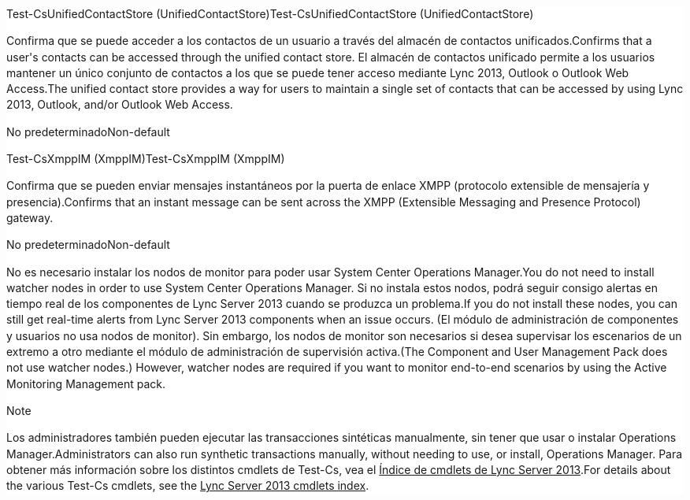 <td><p><span data-ttu-id="7d1e0-179">Test-CsUnifiedContactStore (UnifiedContactStore)</span><span class="sxs-lookup"><span data-stu-id="7d1e0-179">Test-CsUnifiedContactStore (UnifiedContactStore)</span></span></p></td>
<td><p><span data-ttu-id="7d1e0-180">Confirma que se puede acceder a los contactos de un usuario a través del almacén de contactos unificados.</span><span class="sxs-lookup"><span data-stu-id="7d1e0-180">Confirms that a user's contacts can be accessed through the unified contact store.</span></span> <span data-ttu-id="7d1e0-181">El almacén de contactos unificado permite a los usuarios mantener un único conjunto de contactos a los que se puede tener acceso mediante Lync 2013, Outlook o Outlook Web Access.</span><span class="sxs-lookup"><span data-stu-id="7d1e0-181">The unified contact store provides a way for users to maintain a single set of contacts that can be accessed by using Lync 2013, Outlook, and/or Outlook Web Access.</span></span></p></td>
<td><p><span data-ttu-id="7d1e0-182">No predeterminado</span><span class="sxs-lookup"><span data-stu-id="7d1e0-182">Non-default</span></span></p></td>
</tr>
<tr class="even">
<td><p><span data-ttu-id="7d1e0-183">Test-CsXmppIM (XmppIM)</span><span class="sxs-lookup"><span data-stu-id="7d1e0-183">Test-CsXmppIM (XmppIM)</span></span></p></td>
<td><p><span data-ttu-id="7d1e0-184">Confirma que se pueden enviar mensajes instantáneos por la puerta de enlace XMPP (protocolo extensible de mensajería y presencia).</span><span class="sxs-lookup"><span data-stu-id="7d1e0-184">Confirms that an instant message can be sent across the XMPP (Extensible Messaging and Presence Protocol) gateway.</span></span></p></td>
<td><p><span data-ttu-id="7d1e0-185">No predeterminado</span><span class="sxs-lookup"><span data-stu-id="7d1e0-185">Non-default</span></span></p></td>
</tr>
</tbody>
</table>


<span data-ttu-id="7d1e0-186">No es necesario instalar los nodos de monitor para poder usar System Center Operations Manager.</span><span class="sxs-lookup"><span data-stu-id="7d1e0-186">You do not need to install watcher nodes in order to use System Center Operations Manager.</span></span> <span data-ttu-id="7d1e0-187">Si no instala estos nodos, podrá seguir consigo alertas en tiempo real de los componentes de Lync Server 2013 cuando se produzca un problema.</span><span class="sxs-lookup"><span data-stu-id="7d1e0-187">If you do not install these nodes, you can still get real-time alerts from Lync Server 2013 components when an issue occurs.</span></span> <span data-ttu-id="7d1e0-188">(El módulo de administración de componentes y usuarios no usa nodos de monitor). Sin embargo, los nodos de monitor son necesarios si desea supervisar los escenarios de un extremo a otro mediante el módulo de administración de supervisión activa.</span><span class="sxs-lookup"><span data-stu-id="7d1e0-188">(The Component and User Management Pack does not use watcher nodes.) However, watcher nodes are required if you want to monitor end-to-end scenarios by using the Active Monitoring Management pack.</span></span>

<div>


> [!NOTE]  
> <span data-ttu-id="7d1e0-189">Los administradores también pueden ejecutar las transacciones sintéticas manualmente, sin tener que usar o instalar Operations Manager.</span><span class="sxs-lookup"><span data-stu-id="7d1e0-189">Administrators can also run synthetic transactions manually, without needing to use, or install, Operations Manager.</span></span> <span data-ttu-id="7d1e0-190">Para obtener más información sobre los distintos cmdlets de Test-Cs, vea el <A href="https://docs.microsoft.com/powershell/module/skype/?view=skype-ps">Índice de cmdlets de Lync Server 2013</A>.</span><span class="sxs-lookup"><span data-stu-id="7d1e0-190">For details about the various Test-Cs cmdlets, see the <A href="https://docs.microsoft.com/powershell/module/skype/?view=skype-ps">Lync Server 2013 cmdlets index</A>.</span></span>
